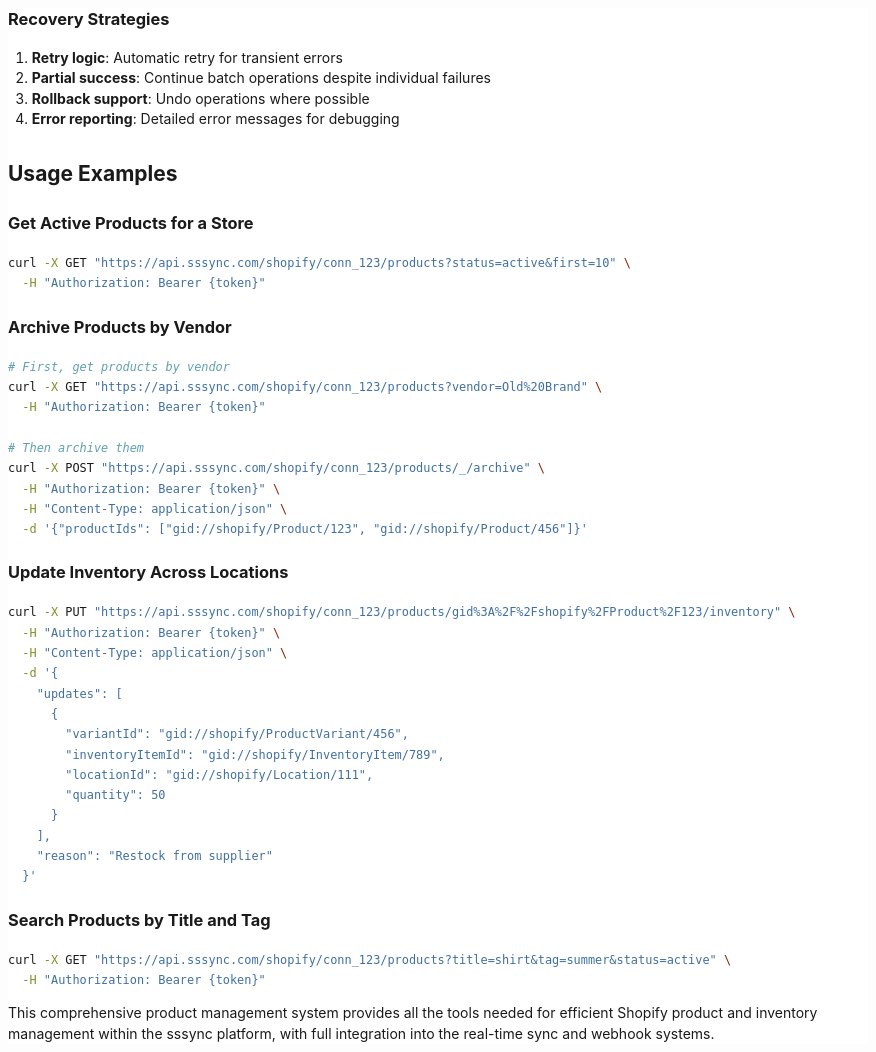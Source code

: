 ### Recovery Strategies
1. **Retry logic**: Automatic retry for transient errors
2. **Partial success**: Continue batch operations despite individual failures
3. **Rollback support**: Undo operations where possible
4. **Error reporting**: Detailed error messages for debugging

## Usage Examples

### Get Active Products for a Store
```bash
curl -X GET "https://api.sssync.com/shopify/conn_123/products?status=active&first=10" \
  -H "Authorization: Bearer {token}"
```

### Archive Products by Vendor
```bash
# First, get products by vendor
curl -X GET "https://api.sssync.com/shopify/conn_123/products?vendor=Old%20Brand" \
  -H "Authorization: Bearer {token}"

# Then archive them
curl -X POST "https://api.sssync.com/shopify/conn_123/products/_/archive" \
  -H "Authorization: Bearer {token}" \
  -H "Content-Type: application/json" \
  -d '{"productIds": ["gid://shopify/Product/123", "gid://shopify/Product/456"]}'
```

### Update Inventory Across Locations
```bash
curl -X PUT "https://api.sssync.com/shopify/conn_123/products/gid%3A%2F%2Fshopify%2FProduct%2F123/inventory" \
  -H "Authorization: Bearer {token}" \
  -H "Content-Type: application/json" \
  -d '{
    "updates": [
      {
        "variantId": "gid://shopify/ProductVariant/456",
        "inventoryItemId": "gid://shopify/InventoryItem/789",
        "locationId": "gid://shopify/Location/111",
        "quantity": 50
      }
    ],
    "reason": "Restock from supplier"
  }'
```

### Search Products by Title and Tag
```bash
curl -X GET "https://api.sssync.com/shopify/conn_123/products?title=shirt&tag=summer&status=active" \
  -H "Authorization: Bearer {token}"
```

This comprehensive product management system provides all the tools needed for efficient Shopify product and inventory management within the sssync platform, with full integration into the real-time sync and webhook systems. 